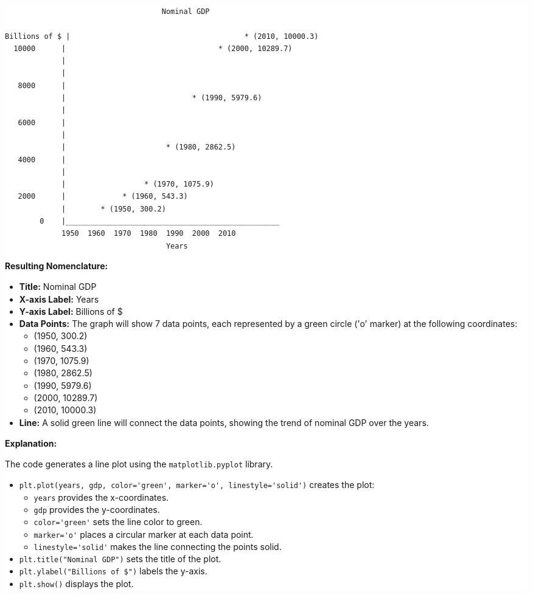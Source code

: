 ```
                                    Nominal GDP

Billions of $ |                                        * (2010, 10000.3)
  10000      |                                   * (2000, 10289.7)
             |
             |
   8000      |
             |                             * (1990, 5979.6)
             |
   6000      |
             |
             |                       * (1980, 2862.5)
   4000      |
             |
             |                  * (1970, 1075.9)
   2000      |             * (1960, 543.3)
             |        * (1950, 300.2)
        0    |_________________________________________________
             1950  1960  1970  1980  1990  2000  2010
                                     Years
```

**Resulting Nomenclature:**

*   **Title:** Nominal GDP
*   **X-axis Label:** Years
*   **Y-axis Label:** Billions of $
*   **Data Points:**  The graph will show 7 data points, each represented by a green circle ('o' marker) at the following coordinates:
    *   (1950, 300.2)
    *   (1960, 543.3)
    *   (1970, 1075.9)
    *   (1980, 2862.5)
    *   (1990, 5979.6)
    *   (2000, 10289.7)
    *   (2010, 10000.3)
*   **Line:** A solid green line will connect the data points, showing the trend of nominal GDP over the years.

**Explanation:**

The code generates a line plot using the `matplotlib.pyplot` library.

*   `plt.plot(years, gdp, color='green', marker='o', linestyle='solid')` creates the plot:
    *   `years` provides the x-coordinates.
    *   `gdp` provides the y-coordinates.
    *   `color='green'` sets the line color to green.
    *   `marker='o'` places a circular marker at each data point.
    *   `linestyle='solid'` makes the line connecting the points solid.
*   `plt.title("Nominal GDP")` sets the title of the plot.
*   `plt.ylabel("Billions of $")` labels the y-axis.
*   `plt.show()` displays the plot.
